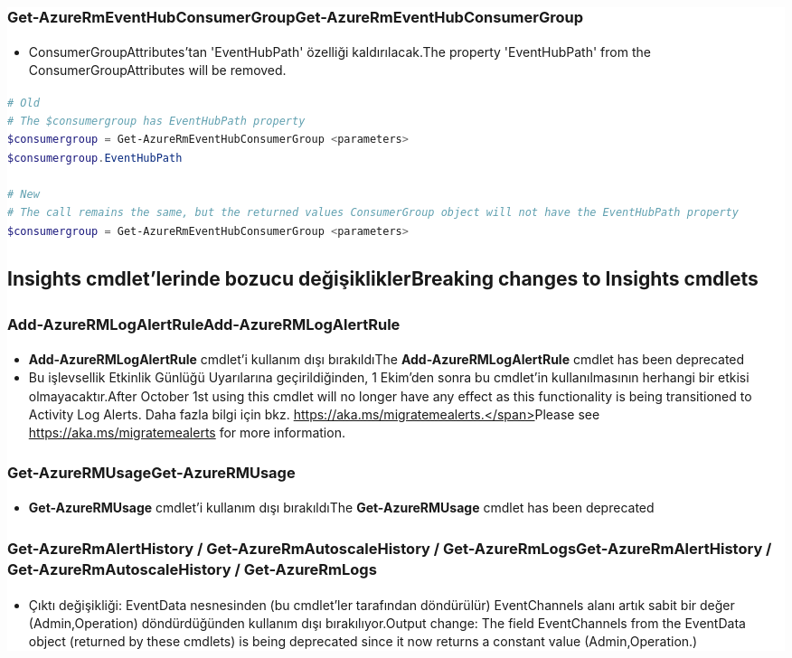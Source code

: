 ### <a name="get-azurermeventhubconsumergroup"></a><span data-ttu-id="0d5e6-196">**Get-AzureRmEventHubConsumerGroup**</span><span class="sxs-lookup"><span data-stu-id="0d5e6-196">**Get-AzureRmEventHubConsumerGroup**</span></span>
- <span data-ttu-id="0d5e6-197">ConsumerGroupAttributes’tan 'EventHubPath' özelliği kaldırılacak.</span><span class="sxs-lookup"><span data-stu-id="0d5e6-197">The property 'EventHubPath' from the ConsumerGroupAttributes will be removed.</span></span>

```powershell
# Old
# The $consumergroup has EventHubPath property 
$consumergroup = Get-AzureRmEventHubConsumerGroup <parameters>
$consumergroup.EventHubPath

# New
# The call remains the same, but the returned values ConsumerGroup object will not have the EventHubPath property    
$consumergroup = Get-AzureRmEventHubConsumerGroup <parameters>
```

## <a name="breaking-changes-to-insights-cmdlets"></a><span data-ttu-id="0d5e6-198">Insights cmdlet’lerinde bozucu değişiklikler</span><span class="sxs-lookup"><span data-stu-id="0d5e6-198">Breaking changes to Insights cmdlets</span></span>

### <a name="add-azurermlogalertrule"></a><span data-ttu-id="0d5e6-199">**Add-AzureRMLogAlertRule**</span><span class="sxs-lookup"><span data-stu-id="0d5e6-199">**Add-AzureRMLogAlertRule**</span></span>
- <span data-ttu-id="0d5e6-200">**Add-AzureRMLogAlertRule** cmdlet’i kullanım dışı bırakıldı</span><span class="sxs-lookup"><span data-stu-id="0d5e6-200">The **Add-AzureRMLogAlertRule** cmdlet has been deprecated</span></span>
- <span data-ttu-id="0d5e6-201">Bu işlevsellik Etkinlik Günlüğü Uyarılarına geçirildiğinden, 1 Ekim’den sonra bu cmdlet’in kullanılmasının herhangi bir etkisi olmayacaktır.</span><span class="sxs-lookup"><span data-stu-id="0d5e6-201">After October 1st using this cmdlet will no longer have any effect as this functionality is being transitioned to Activity Log Alerts.</span></span> <span data-ttu-id="0d5e6-202">Daha fazla bilgi için bkz. https://aka.ms/migratemealerts.</span><span class="sxs-lookup"><span data-stu-id="0d5e6-202">Please see https://aka.ms/migratemealerts for more information.</span></span>

### <a name="get-azurermusage"></a><span data-ttu-id="0d5e6-203">**Get-AzureRMUsage**</span><span class="sxs-lookup"><span data-stu-id="0d5e6-203">**Get-AzureRMUsage**</span></span>
- <span data-ttu-id="0d5e6-204">**Get-AzureRMUsage** cmdlet’i kullanım dışı bırakıldı</span><span class="sxs-lookup"><span data-stu-id="0d5e6-204">The **Get-AzureRMUsage** cmdlet has been deprecated</span></span>

### <a name="get-azurermalerthistory--get-azurermautoscalehistory--get-azurermlogs"></a><span data-ttu-id="0d5e6-205">**Get-AzureRmAlertHistory** / **Get-AzureRmAutoscaleHistory** / **Get-AzureRmLogs**</span><span class="sxs-lookup"><span data-stu-id="0d5e6-205">**Get-AzureRmAlertHistory** / **Get-AzureRmAutoscaleHistory** / **Get-AzureRmLogs**</span></span>
- <span data-ttu-id="0d5e6-206">Çıktı değişikliği: EventData nesnesinden (bu cmdlet’ler tarafından döndürülür) EventChannels alanı artık sabit bir değer (Admin,Operation) döndürdüğünden kullanım dışı bırakılıyor.</span><span class="sxs-lookup"><span data-stu-id="0d5e6-206">Output change: The field EventChannels from the EventData object (returned by these cmdlets) is being deprecated since it now returns a constant value (Admin,Operation.)</span></span>
